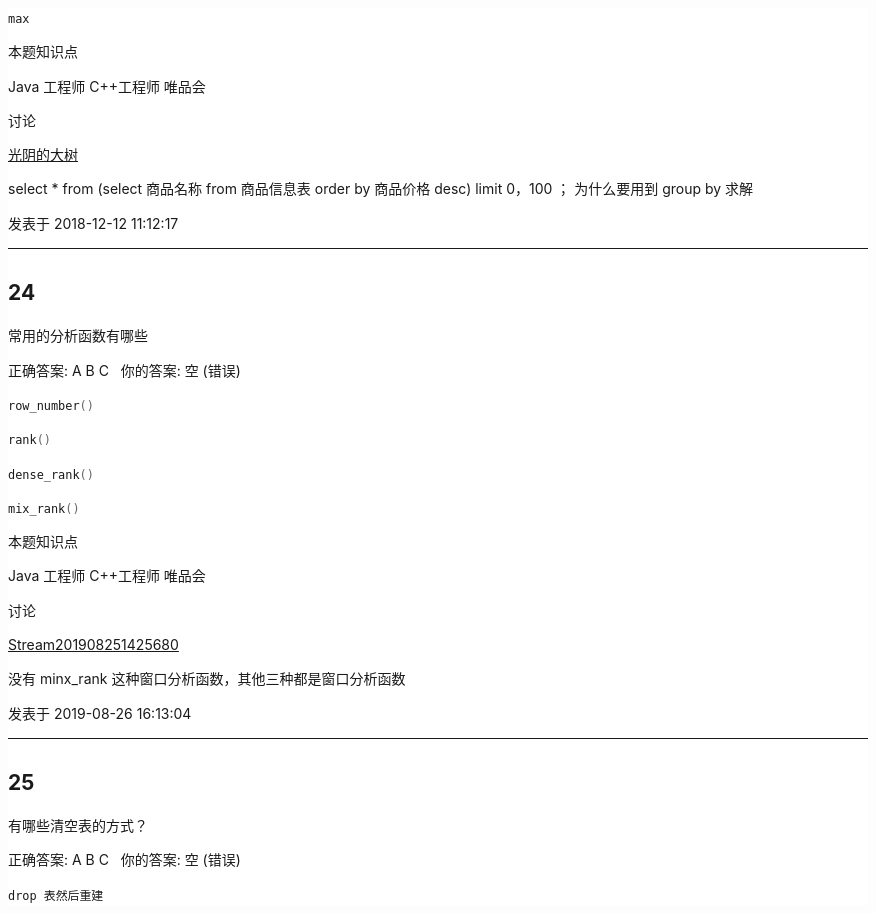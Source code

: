 ```cpp
max
```

本题知识点

Java 工程师 C++工程师 唯品会

讨论

[光阴的大树](https://www.nowcoder.com/profile/9996330)

select * from (select 商品名称 from 商品信息表 order by 商品价格 desc) limit 0，100 ； 为什么要用到 group by 求解

发表于 2018-12-12 11:12:17

* * *

## 24

常用的分析函数有哪些

正确答案: A B C   你的答案: 空 (错误)

```cpp
row_number()
```

```cpp
rank()
```

```cpp
dense_rank()
```

```cpp
mix_rank()
```

本题知识点

Java 工程师 C++工程师 唯品会

讨论

[Stream201908251425680](https://www.nowcoder.com/profile/749234001)

没有 minx_rank 这种窗口分析函数，其他三种都是窗口分析函数

发表于 2019-08-26 16:13:04

* * *

## 25

有哪些清空表的方式？

正确答案: A B C   你的答案: 空 (错误)

```cpp
drop 表然后重建
```
